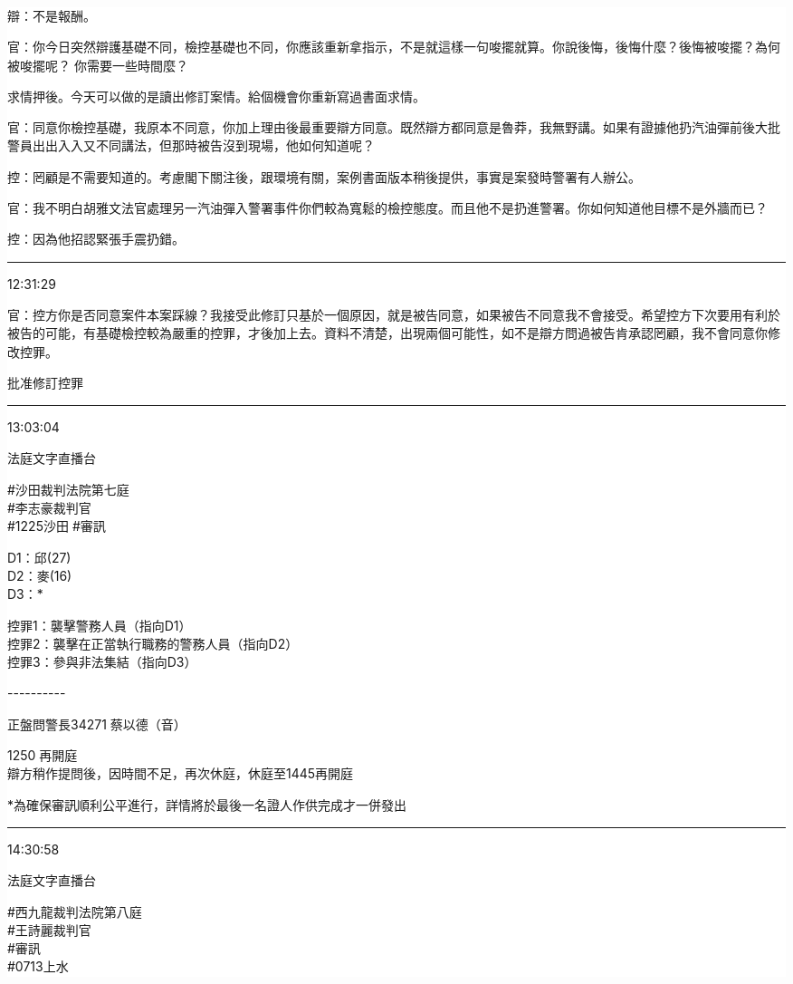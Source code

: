 辯：不是報酬。  
  
官：你今日突然辯護基礎不同，檢控基礎也不同，你應該重新拿指示，不是就這樣一句唆擺就算。你說後悔，後悔什麼？後悔被唆擺？為何被唆擺呢？ 你需要一些時間麼？  
  
求情押後。今天可以做的是讀出修訂案情。給個機會你重新寫過書面求情。  
  
官：同意你檢控基礎，我原本不同意，你加上理由後最重要辯方同意。既然辯方都同意是魯莽，我無野講。如果有證據他扔汽油彈前後大批警員出出入入又不同講法，但那時被告沒到現場，他如何知道呢？  
  
控：罔顧是不需要知道的。考慮閣下關注後，跟環境有關，案例書面版本稍後提供，事實是案發時警署有人辦公。  
  
官：我不明白胡雅文法官處理另一汽油彈入警署事件你們較為寬鬆的檢控態度。而且他不是扔進警署。你如何知道他目標不是外牆而已？  
  
控：因為他招認緊張手震扔錯。

---
      
12:31:29



官：控方你是否同意案件本案踩線？我接受此修訂只基於一個原因，就是被告同意，如果被告不同意我不會接受。希望控方下次要用有利於被告的可能，有基礎檢控較為嚴重的控罪，才後加上去。資料不清楚，出現兩個可能性，如不是辯方問過被告肯承認罔顧，我不會同意你修改控罪。  
  
批准修訂控罪

---
      
13:03:04

法庭文字直播台

\#沙田裁判法院第七庭  
\#李志豪裁判官  
\#1225沙田 \#審訊  
  
D1：邱(27)  
D2：麥(16)  
D3：\*  
  
控罪1：襲擊警務人員（指向D1）  
控罪2：襲擊在正當執行職務的警務人員（指向D2）  
控罪3：參與非法集結（指向D3）  
  
\----------  
  
正盤問警長34271 蔡以德（音）  
  
1250 再開庭  
辯方稍作提問後，因時間不足，再次休庭，休庭至1445再開庭  
  
\*為確保審訊順利公平進行，詳情將於最後一名證人作供完成才一併發出

---
      
14:30:58

法庭文字直播台

\#西九龍裁判法院第八庭  
\#王詩麗裁判官  
\#審訊  
\#0713上水  
  